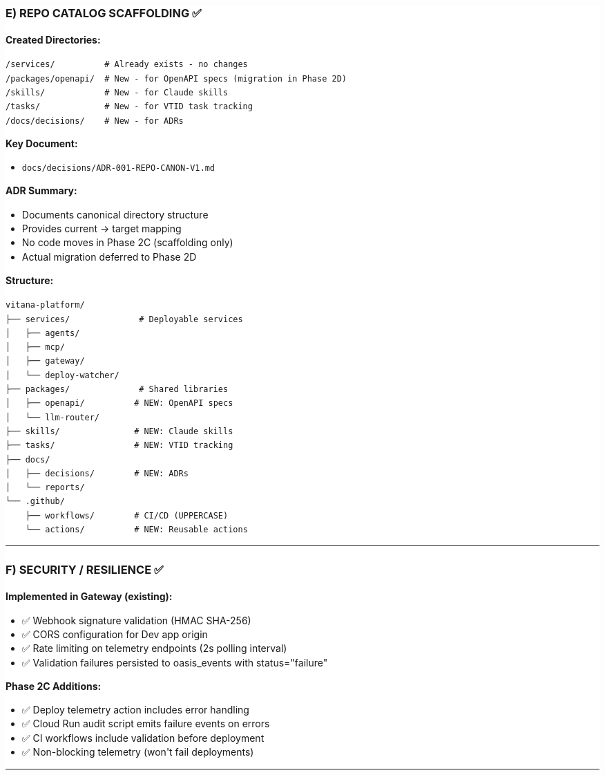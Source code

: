 
### E) REPO CATALOG SCAFFOLDING ✅

**Created Directories:**
```
/services/          # Already exists - no changes
/packages/openapi/  # New - for OpenAPI specs (migration in Phase 2D)
/skills/            # New - for Claude skills
/tasks/             # New - for VTID task tracking
/docs/decisions/    # New - for ADRs
```

**Key Document:**
- `docs/decisions/ADR-001-REPO-CANON-V1.md`

**ADR Summary:**
- Documents canonical directory structure
- Provides current → target mapping
- No code moves in Phase 2C (scaffolding only)
- Actual migration deferred to Phase 2D

**Structure:**
```
vitana-platform/
├── services/              # Deployable services
│   ├── agents/
│   ├── mcp/
│   ├── gateway/
│   └── deploy-watcher/
├── packages/              # Shared libraries
│   ├── openapi/          # NEW: OpenAPI specs
│   └── llm-router/
├── skills/               # NEW: Claude skills
├── tasks/                # NEW: VTID tracking
├── docs/
│   ├── decisions/        # NEW: ADRs
│   └── reports/
└── .github/
    ├── workflows/        # CI/CD (UPPERCASE)
    └── actions/          # NEW: Reusable actions
```

---

### F) SECURITY / RESILIENCE ✅

**Implemented in Gateway (existing):**
- ✅ Webhook signature validation (HMAC SHA-256)
- ✅ CORS configuration for Dev app origin
- ✅ Rate limiting on telemetry endpoints (2s polling interval)
- ✅ Validation failures persisted to oasis_events with status="failure"

**Phase 2C Additions:**
- ✅ Deploy telemetry action includes error handling
- ✅ Cloud Run audit script emits failure events on errors
- ✅ CI workflows include validation before deployment
- ✅ Non-blocking telemetry (won't fail deployments)

---